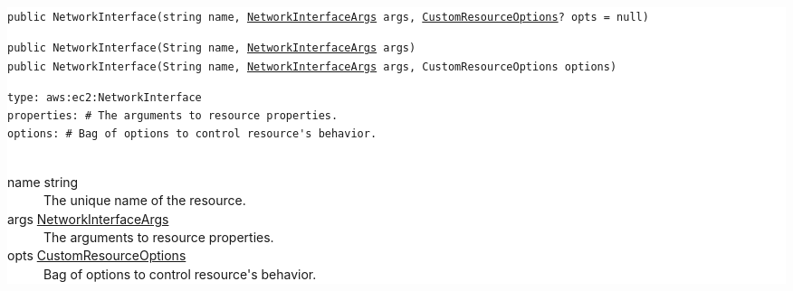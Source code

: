 <div>
<pulumi-choosable type="language" values="csharp">
<div class="highlight"><pre class="chroma"><code class="language-csharp" data-lang="csharp"><span class="k">public </span><span class="nx">NetworkInterface</span><span class="p">(</span><span class="nx">string</span><span class="p"> </span><span class="nx">name<span class="p">,</span> <span class="nx"><a href="#inputs">NetworkInterfaceArgs</a></span><span class="p"> </span><span class="nx">args<span class="p">,</span> <span class="nx"><a href="/docs/reference/pkg/dotnet/Pulumi/Pulumi.CustomResourceOptions.html">CustomResourceOptions</a></span><span class="p">? </span><span class="nx">opts = null<span class="p">)</span></code></pre></div>
</pulumi-choosable>
</div>

<div>
<pulumi-choosable type="language" values="java">
<div class="highlight"><pre class="chroma">
<code class="language-java" data-lang="java"><span class="k">public </span><span class="nx">NetworkInterface</span><span class="p">(</span><span class="nx">String</span><span class="p"> </span><span class="nx">name<span class="p">,</span> <span class="nx"><a href="#inputs">NetworkInterfaceArgs</a></span><span class="p"> </span><span class="nx">args<span class="p">)</span>
<span class="k">public </span><span class="nx">NetworkInterface</span><span class="p">(</span><span class="nx">String</span><span class="p"> </span><span class="nx">name<span class="p">,</span> <span class="nx"><a href="#inputs">NetworkInterfaceArgs</a></span><span class="p"> </span><span class="nx">args<span class="p">,</span> <span class="nx">CustomResourceOptions</span><span class="p"> </span><span class="nx">options<span class="p">)</span>
</code></pre></div>
</pulumi-choosable>
</div>

<div>
<pulumi-choosable type="language" values="yaml">
<div class="highlight"><pre class="chroma"><code class="language-yaml" data-lang="yaml">type: <span class="nx">aws:ec2:NetworkInterface</span><span class="p"></span>
<span class="p">properties</span><span class="p">: </span><span class="c">#&nbsp;The arguments to resource properties.</span>
<span class="p"></span><span class="p">options</span><span class="p">: </span><span class="c">#&nbsp;Bag of options to control resource&#39;s behavior.</span>
<span class="p"></span>
</code></pre></div>
</pulumi-choosable>
</div>

<div>
<pulumi-choosable type="language" values="javascript,typescript">

<dl class="resources-properties"><dt
        class="property-required" title="Required">
        <span>name</span>
        <span class="property-indicator"></span>
        <span class="property-type">string</span>
    </dt>
    <dd>The unique name of the resource.</dd><dt
        class="property-required" title="Required">
        <span>args</span>
        <span class="property-indicator"></span>
        <span class="property-type"><a href="#inputs">NetworkInterfaceArgs</a></span>
    </dt>
    <dd>The arguments to resource properties.</dd><dt
        class="property-optional" title="Optional">
        <span>opts</span>
        <span class="property-indicator"></span>
        <span class="property-type"><a href="/docs/reference/pkg/nodejs/pulumi/pulumi/#CustomResourceOptions">CustomResourceOptions</a></span>
    </dt>
    <dd>Bag of options to control resource&#39;s behavior.</dd></dl>
